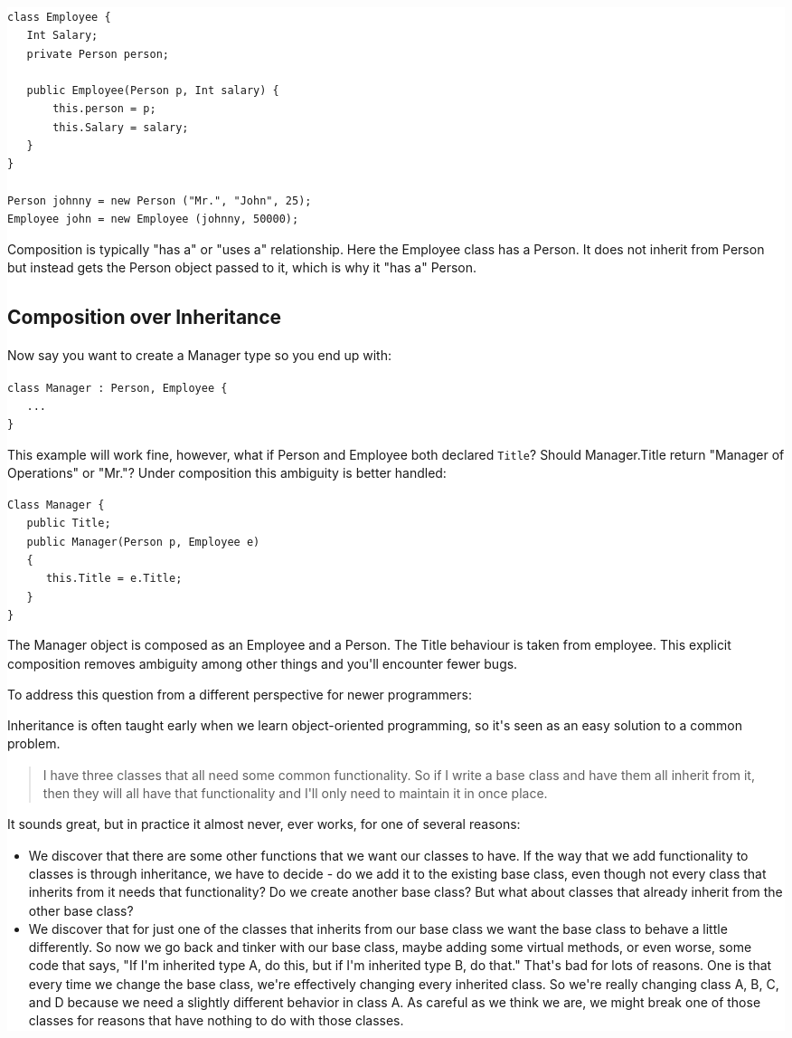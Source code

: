     class Employee {
       Int Salary;
       private Person person;
    
       public Employee(Person p, Int salary) {
           this.person = p;
           this.Salary = salary;
       }
    }
    
    Person johnny = new Person ("Mr.", "John", 25);
    Employee john = new Employee (johnny, 50000);
    

Composition is typically "has a" or "uses a" relationship. Here the Employee class has a Person. It does not inherit from Person but instead gets the Person object passed to it, which is why it "has a" Person.

## Composition over Inheritance

Now say you want to create a Manager type so you end up with:
    
    
    class Manager : Person, Employee {
       ...
    }
    

This example will work fine, however, what if Person and Employee both declared `Title`? Should Manager.Title return "Manager of Operations" or "Mr."? Under composition this ambiguity is better handled:
    
    
    Class Manager {
       public Title;
       public Manager(Person p, Employee e)
       {
          this.Title = e.Title;
       }
    }
    

The Manager object is composed as an Employee and a Person. The Title behaviour is taken from employee. This explicit composition removes ambiguity among other things and you'll encounter fewer bugs.

  


To address this question from a different perspective for newer programmers:

Inheritance is often taught early when we learn object-oriented programming, so it's seen as an easy solution to a common problem.

> I have three classes that all need some common functionality. So if I write a base class and have them all inherit from it, then they will all have that functionality and I'll only need to maintain it in once place.

It sounds great, but in practice it almost never, ever works, for one of several reasons:

  * We discover that there are some other functions that we want our classes to have. If the way that we add functionality to classes is through inheritance, we have to decide - do we add it to the existing base class, even though not every class that inherits from it needs that functionality? Do we create another base class? But what about classes that already inherit from the other base class?
  * We discover that for just one of the classes that inherits from our base class we want the base class to behave a little differently. So now we go back and tinker with our base class, maybe adding some virtual methods, or even worse, some code that says, "If I'm inherited type A, do this, but if I'm inherited type B, do that." That's bad for lots of reasons. One is that every time we change the base class, we're effectively changing every inherited class. So we're really changing class A, B, C, and D because we need a slightly different behavior in class A. As careful as we think we are, we might break one of those classes for reasons that have nothing to do with those classes.